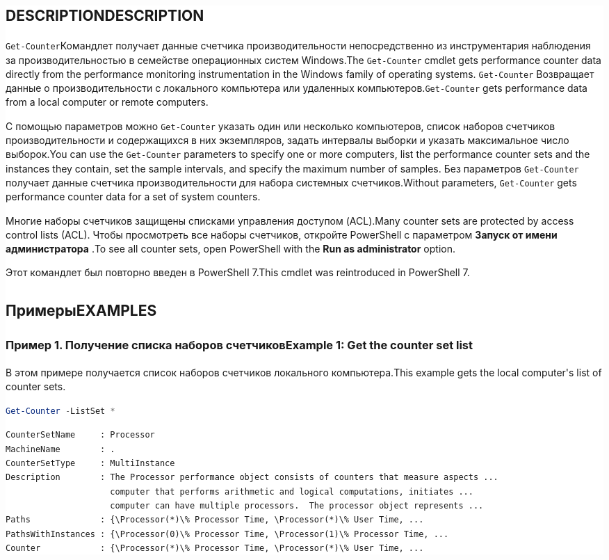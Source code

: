 ## <span data-ttu-id="12647-108">DESCRIPTION</span><span class="sxs-lookup"><span data-stu-id="12647-108">DESCRIPTION</span></span>

<span data-ttu-id="12647-109">`Get-Counter`Командлет получает данные счетчика производительности непосредственно из инструментария наблюдения за производительностью в семействе операционных систем Windows.</span><span class="sxs-lookup"><span data-stu-id="12647-109">The `Get-Counter` cmdlet gets performance counter data directly from the performance monitoring instrumentation in the Windows family of operating systems.</span></span> <span data-ttu-id="12647-110">`Get-Counter` Возвращает данные о производительности с локального компьютера или удаленных компьютеров.</span><span class="sxs-lookup"><span data-stu-id="12647-110">`Get-Counter` gets performance data from a local computer or remote computers.</span></span>

<span data-ttu-id="12647-111">С помощью параметров можно `Get-Counter` указать один или несколько компьютеров, список наборов счетчиков производительности и содержащихся в них экземпляров, задать интервалы выборки и указать максимальное число выборок.</span><span class="sxs-lookup"><span data-stu-id="12647-111">You can use the `Get-Counter` parameters to specify one or more computers, list the performance counter sets and the instances they contain, set the sample intervals, and specify the maximum number of samples.</span></span> <span data-ttu-id="12647-112">Без параметров `Get-Counter` получает данные счетчика производительности для набора системных счетчиков.</span><span class="sxs-lookup"><span data-stu-id="12647-112">Without parameters, `Get-Counter` gets performance counter data for a set of system counters.</span></span>

<span data-ttu-id="12647-113">Многие наборы счетчиков защищены списками управления доступом (ACL).</span><span class="sxs-lookup"><span data-stu-id="12647-113">Many counter sets are protected by access control lists (ACL).</span></span> <span data-ttu-id="12647-114">Чтобы просмотреть все наборы счетчиков, откройте PowerShell с параметром **Запуск от имени администратора** .</span><span class="sxs-lookup"><span data-stu-id="12647-114">To see all counter sets, open PowerShell with the **Run as administrator** option.</span></span>

<span data-ttu-id="12647-115">Этот командлет был повторно введен в PowerShell 7.</span><span class="sxs-lookup"><span data-stu-id="12647-115">This cmdlet was reintroduced in PowerShell 7.</span></span>

## <span data-ttu-id="12647-116">Примеры</span><span class="sxs-lookup"><span data-stu-id="12647-116">EXAMPLES</span></span>

### <span data-ttu-id="12647-117">Пример 1. Получение списка наборов счетчиков</span><span class="sxs-lookup"><span data-stu-id="12647-117">Example 1: Get the counter set list</span></span>

<span data-ttu-id="12647-118">В этом примере получается список наборов счетчиков локального компьютера.</span><span class="sxs-lookup"><span data-stu-id="12647-118">This example gets the local computer's list of counter sets.</span></span>

```powershell
Get-Counter -ListSet *
```

```Output
CounterSetName     : Processor
MachineName        : .
CounterSetType     : MultiInstance
Description        : The Processor performance object consists of counters that measure aspects ...
                     computer that performs arithmetic and logical computations, initiates ...
                     computer can have multiple processors.  The processor object represents ...
Paths              : {\Processor(*)\% Processor Time, \Processor(*)\% User Time, ...
PathsWithInstances : {\Processor(0)\% Processor Time, \Processor(1)\% Processor Time, ...
Counter            : {\Processor(*)\% Processor Time, \Processor(*)\% User Time, ...
```
